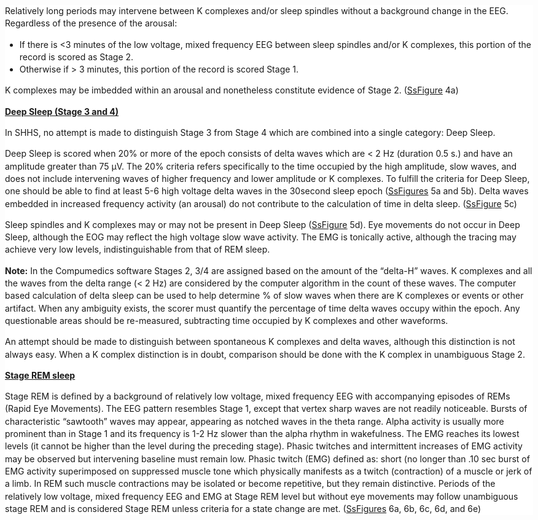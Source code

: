 Relatively long periods may intervene between K complexes and/or sleep spindles without a background change in the EEG.  Regardless of the presence of the arousal:

- If there is <3 minutes of the low voltage, mixed frequency EEG between sleep spindles and/or K complexes, this portion of the record is scored as Stage 2.
- Otherwise if > 3 minutes,  this portion of the record is scored Stage 1.

K complexes may be imbedded within an arousal and nonetheless constitute evidence of Stage 2.
([SsFigure](:datasets_path:/shhs/pages/mop/6-AA-mop-list-of-illustrations.md) 4a)

**<u>Deep Sleep (Stage 3 and 4)</u>**

In SHHS, no attempt is made to distinguish Stage 3 from Stage 4 which are combined into a single category: Deep Sleep.

Deep Sleep is scored when 20% or more of the epoch consists of delta waves which are < 2 Hz (duration 0.5 s.) and have an amplitude greater than 75 μV.  The 20% criteria refers specifically to the time occupied by the high amplitude, slow waves, and does not include intervening waves of higher frequency and lower amplitude or K complexes. To fulfill the criteria for Deep Sleep, one should be able to find at least 5-6 high voltage delta waves in the 30second sleep epoch ([SsFigures](:datasets_path:/shhs/pages/mop/6-AA-mop-list-of-illustrations.md) 5a and 5b).  Delta waves embedded in increased frequency activity (an arousal) do not contribute to the calculation of time in delta sleep. ([SsFigure](:datasets_path:/shhs/pages/mop/6-AA-mop-list-of-illustrations.md) 5c)

Sleep spindles and K complexes may or may not be present in Deep Sleep ([SsFigure](:datasets_path:/shhs/pages/mop/6-AA-mop-list-of-illustrations.md) 5d).  Eye movements do not occur in Deep Sleep, although the EOG may reflect the high voltage slow wave activity.  The EMG is tonically active, although the tracing may achieve very low levels, indistinguishable from that of REM sleep.

<div class="bs-callout bs-callout-info">
  <p>
    <strong>Note:</strong>
    In the Compumedics software Stages 2, 3/4 are assigned based on the amount of the  “delta-H” waves.  K complexes and all the waves from the delta range (< 2 Hz) are considered by the computer algorithm  in the count of these waves. The computer based calculation of delta sleep can be used to help determine % of slow waves when there are K complexes or events or other artifact.  When any ambiguity exists, the scorer must quantify the percentage of time delta waves occupy within the epoch.   Any questionable areas should be re-measured, subtracting time occupied by K complexes and other waveforms.
  </p>
</div>

An attempt should be made to distinguish between spontaneous K complexes and delta waves, although this distinction is not always easy.  When a K complex distinction is in doubt, comparison should be done with the K complex in unambiguous Stage 2.


**<u>Stage REM sleep</u>**

Stage REM is defined by a background of relatively low voltage, mixed frequency EEG with accompanying episodes of REMs (Rapid Eye Movements).  The EEG pattern resembles Stage 1, except that vertex sharp waves are not readily noticeable.  Bursts of characteristic “sawtooth” waves may appear, appearing as notched waves in the theta range.  Alpha activity is usually more prominent than in Stage 1 and its frequency is 1-2 Hz slower than the alpha rhythm in wakefulness.  The EMG reaches its lowest levels (it cannot be higher than the level during the preceding stage). Phasic twitches and intermittent increases of EMG activity may be observed but intervening baseline must remain low.  Phasic twitch (EMG) defined as:  short (no longer than .10 sec burst of EMG activity superimposed on suppressed muscle tone which physically manifests as a twitch (contraction) of a muscle or jerk of a limb.  In REM such muscle contractions may be isolated or become repetitive, but they remain distinctive.  Periods of the relatively low voltage, mixed frequency EEG and EMG at Stage REM level but without eye movements may follow unambiguous stage REM and is considered Stage REM unless criteria for a state change are met. ([SsFigures](:datasets_path:/shhs/pages/mop/6-AA-mop-list-of-illustrations.md) 6a, 6b, 6c, 6d, and 6e)
